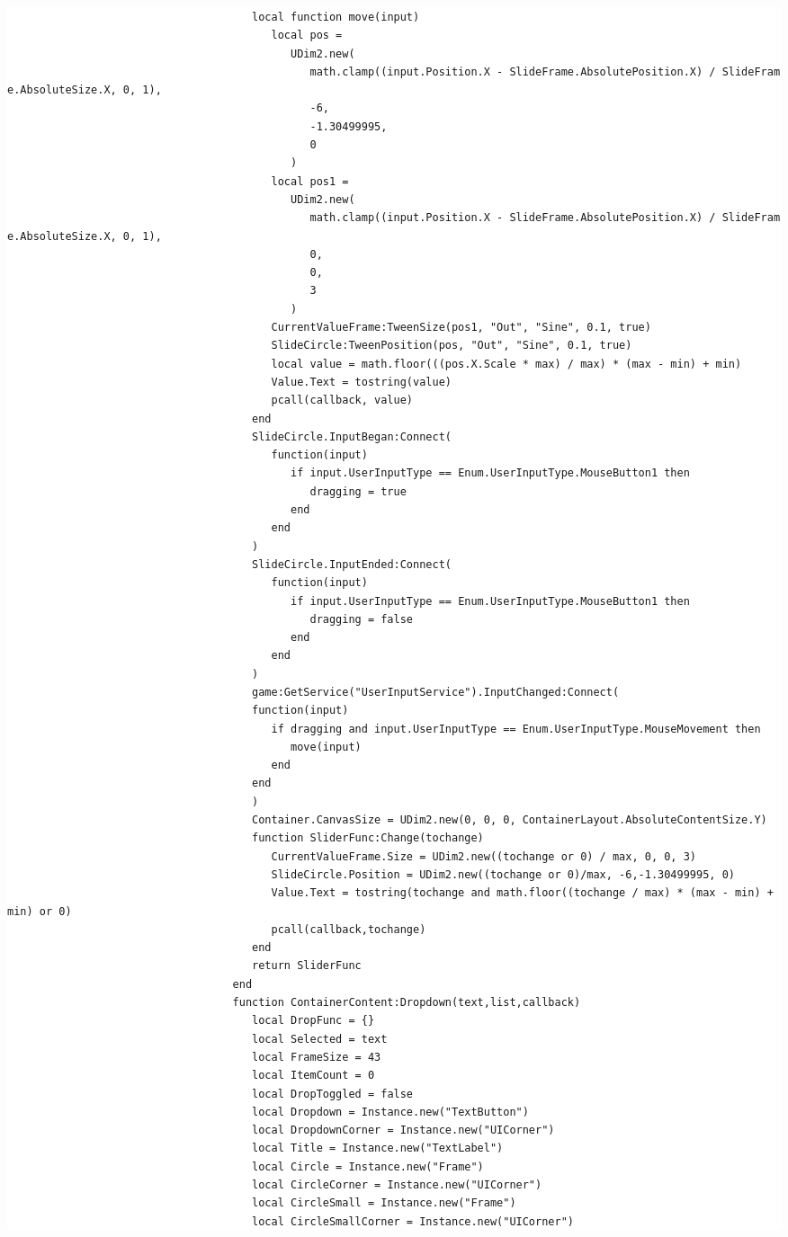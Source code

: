                                           local function move(input)
                                             local pos =
                                                UDim2.new(
                                                   math.clamp((input.Position.X - SlideFrame.AbsolutePosition.X) / SlideFrame.AbsoluteSize.X, 0, 1),
                                                   -6,
                                                   -1.30499995,
                                                   0
                                                )
                                             local pos1 =
                                                UDim2.new(
                                                   math.clamp((input.Position.X - SlideFrame.AbsolutePosition.X) / SlideFrame.AbsoluteSize.X, 0, 1),
                                                   0,
                                                   0,
                                                   3
                                                )
                                             CurrentValueFrame:TweenSize(pos1, "Out", "Sine", 0.1, true)
                                             SlideCircle:TweenPosition(pos, "Out", "Sine", 0.1, true)
                                             local value = math.floor(((pos.X.Scale * max) / max) * (max - min) + min)
                                             Value.Text = tostring(value)
                                             pcall(callback, value)
                                          end
                                          SlideCircle.InputBegan:Connect(
                                             function(input)
                                                if input.UserInputType == Enum.UserInputType.MouseButton1 then
                                                   dragging = true
                                                end
                                             end
                                          )
                                          SlideCircle.InputEnded:Connect(
                                             function(input)
                                                if input.UserInputType == Enum.UserInputType.MouseButton1 then
                                                   dragging = false
                                                end
                                             end
                                          )
                                          game:GetService("UserInputService").InputChanged:Connect(
                                          function(input)
                                             if dragging and input.UserInputType == Enum.UserInputType.MouseMovement then
                                                move(input)
                                             end
                                          end
                                          )
                                          Container.CanvasSize = UDim2.new(0, 0, 0, ContainerLayout.AbsoluteContentSize.Y)
                                          function SliderFunc:Change(tochange)
                                             CurrentValueFrame.Size = UDim2.new((tochange or 0) / max, 0, 0, 3)
                                             SlideCircle.Position = UDim2.new((tochange or 0)/max, -6,-1.30499995, 0)
                                             Value.Text = tostring(tochange and math.floor((tochange / max) * (max - min) + min) or 0)
                                             pcall(callback,tochange)
                                          end
                                          return SliderFunc
                                       end
                                       function ContainerContent:Dropdown(text,list,callback)
                                          local DropFunc = {}
                                          local Selected = text
                                          local FrameSize = 43
                                          local ItemCount = 0
                                          local DropToggled = false
                                          local Dropdown = Instance.new("TextButton")
                                          local DropdownCorner = Instance.new("UICorner")
                                          local Title = Instance.new("TextLabel")
                                          local Circle = Instance.new("Frame")
                                          local CircleCorner = Instance.new("UICorner")
                                          local CircleSmall = Instance.new("Frame")
                                          local CircleSmallCorner = Instance.new("UICorner")